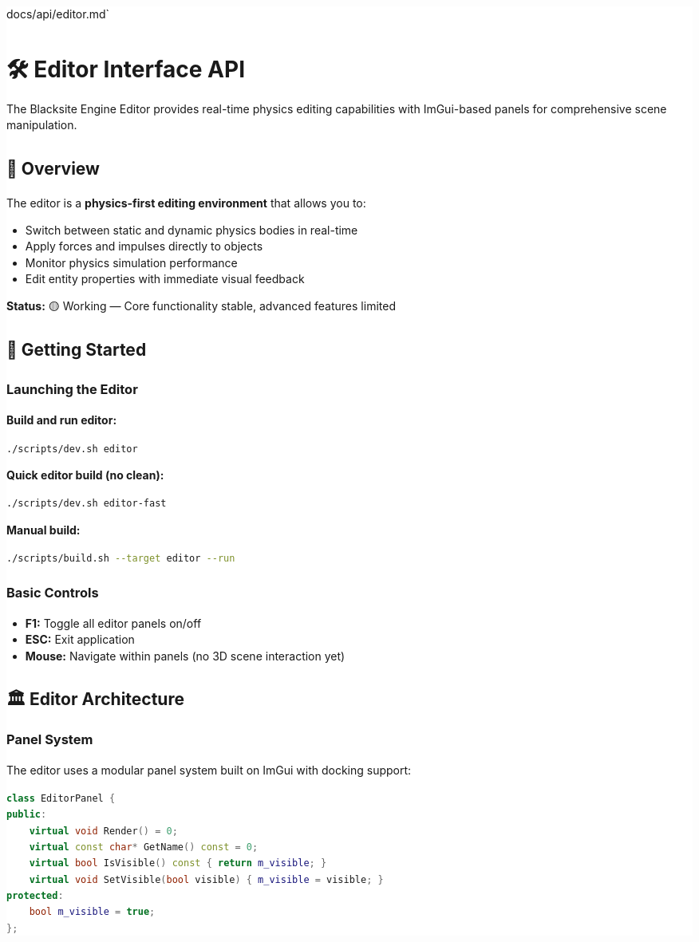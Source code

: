 docs/api/editor.md`

# 🛠️ Editor Interface API

The Blacksite Engine Editor provides real-time physics editing capabilities with ImGui-based panels for comprehensive scene manipulation.

## 📝 Overview

The editor is a **physics-first editing environment** that allows you to:
- Switch between static and dynamic physics bodies in real-time
- Apply forces and impulses directly to objects
- Monitor physics simulation performance
- Edit entity properties with immediate visual feedback

**Status:** 🟡 Working — Core functionality stable, advanced features limited

## 🚀 Getting Started

### Launching the Editor

**Build and run editor:**
```sh
./scripts/dev.sh editor
```

**Quick editor build (no clean):**
```sh
./scripts/dev.sh editor-fast
```

**Manual build:**
```sh
./scripts/build.sh --target editor --run
```

### Basic Controls

- **F1:** Toggle all editor panels on/off
- **ESC:** Exit application
- **Mouse:** Navigate within panels (no 3D scene interaction yet)

## 🏛️ Editor Architecture

### Panel System

The editor uses a modular panel system built on ImGui with docking support:

```cpp
class EditorPanel {
public:
    virtual void Render() = 0;
    virtual const char* GetName() const = 0;
    virtual bool IsVisible() const { return m_visible; }
    virtual void SetVisible(bool visible) { m_visible = visible; }
protected:
    bool m_visible = true;
};
```
